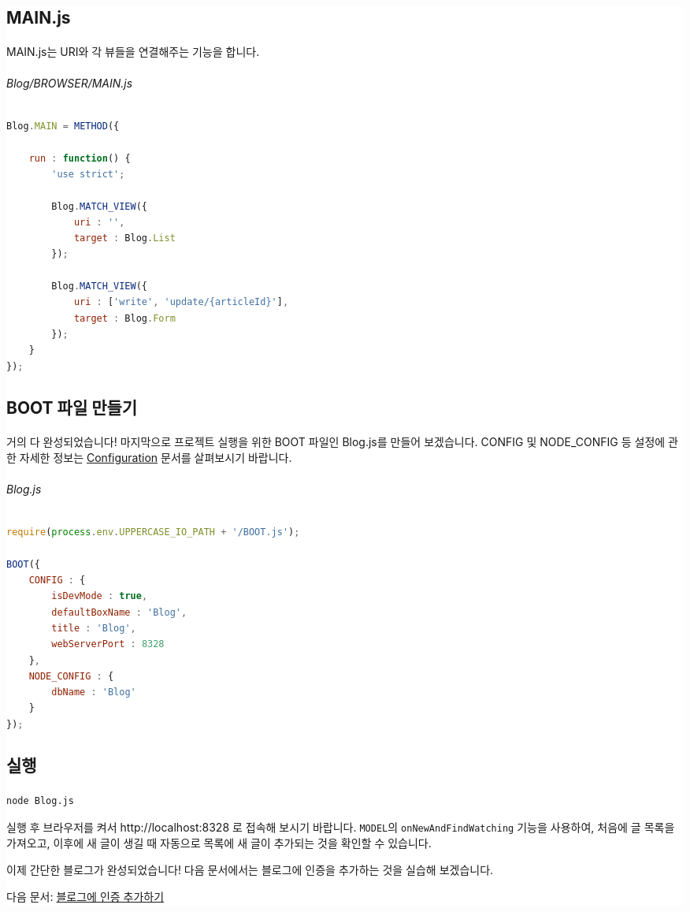 ## MAIN.js
MAIN.js는 URI와 각 뷰들을 연결해주는 기능을 합니다.

###### Blog/BROWSER/MAIN.js
```javascript
Blog.MAIN = METHOD({
	
	run : function() {
		'use strict';
		
		Blog.MATCH_VIEW({
			uri : '',
			target : Blog.List
		});
		
		Blog.MATCH_VIEW({
			uri : ['write', 'update/{articleId}'],
			target : Blog.Form
		});
	}
});
```

## BOOT 파일 만들기
거의 다 완성되었습니다! 마지막으로 프로젝트 실행을 위한 BOOT 파일인 Blog.js를 만들어 보겠습니다. CONFIG 및 NODE_CONFIG 등 설정에 관한 자세한 정보는 [Configuration](CONFIG.md) 문서를 살펴보시기 바랍니다.

###### Blog.js
```javascript
require(process.env.UPPERCASE_IO_PATH + '/BOOT.js');

BOOT({
	CONFIG : {
        isDevMode : true,
		defaultBoxName : 'Blog',
        title : 'Blog',
		webServerPort : 8328
	},
	NODE_CONFIG : {
		dbName : 'Blog'
	}
});
```

## 실행
```
node Blog.js
```

실행 후 브라우저를 켜서 http://localhost:8328 로 접속해 보시기 바랍니다. `MODEL`의 `onNewAndFindWatching` 기능을 사용하여, 처음에 글 목록을 가져오고, 이후에 새 글이 생길 때 자동으로 목록에 새 글이 추가되는 것을 확인할 수 있습니다.

이제 간단한 블로그가 완성되었습니다! 다음 문서에서는 블로그에 인증을 추가하는 것을 실습해 보겠습니다.

다음 문서: [블로그에 인증 추가하기](ADD_AUTH_TO_BLOG.md)